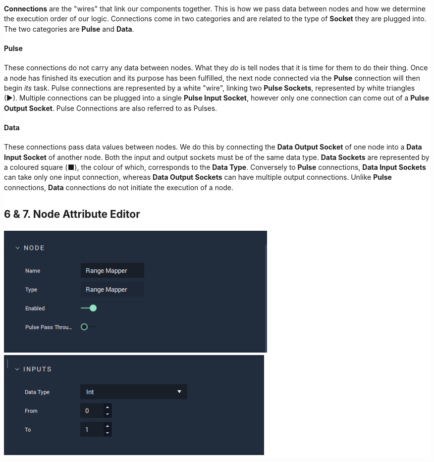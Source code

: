 **Connections** are the "wires" that link our components together. This is how we pass data between nodes and how we determine the execution order of our logic. Connections come in two categories and are related to the type of **Socket** they are plugged into. The two categories are **Pulse** and **Data**.

#### Pulse

These connections do not carry any data between nodes. What they _do_ is tell nodes that it is time for them to do their thing. Once a node has finished its execution and its purpose has been fulfilled, the next node connected via the **Pulse** connection will then begin _its_ task. Pulse connections are represented by a white "wire", linking two **Pulse Sockets**, represented by white triangles \(►\). Multiple connections can be plugged into a single **Pulse Input Socket**, however only one connection can come out of a **Pulse Output Socket**. Pulse Connections are also referred to as Pulses.

#### Data

These connections pass data values between nodes. We do this by connecting the **Data Output Socket** of one node into a **Data Input Socket** of another node. Both the input and output sockets must be of the same data type. **Data Sockets** are represented by a coloured square \(⬛\), the colour of which, corresponds to the **Data Type**. Conversely to **Pulse** connections, **Data Input Sockets** can take only one input connection, whereas **Data Output Sockets** can have multiple output connections. Unlike **Pulse** connections, **Data** connections do not initiate the execution of a node.

## 6 & 7. **Node Attribute Editor**

![The Node Attribute Editor Node](../.gitbook/assets/interface/logic-editor/rangeMapperNode.PNG)
![The Node Attribute Editor Inputs](../.gitbook/assets/interface/logic-editor/rangeMapperInputs.PNG)